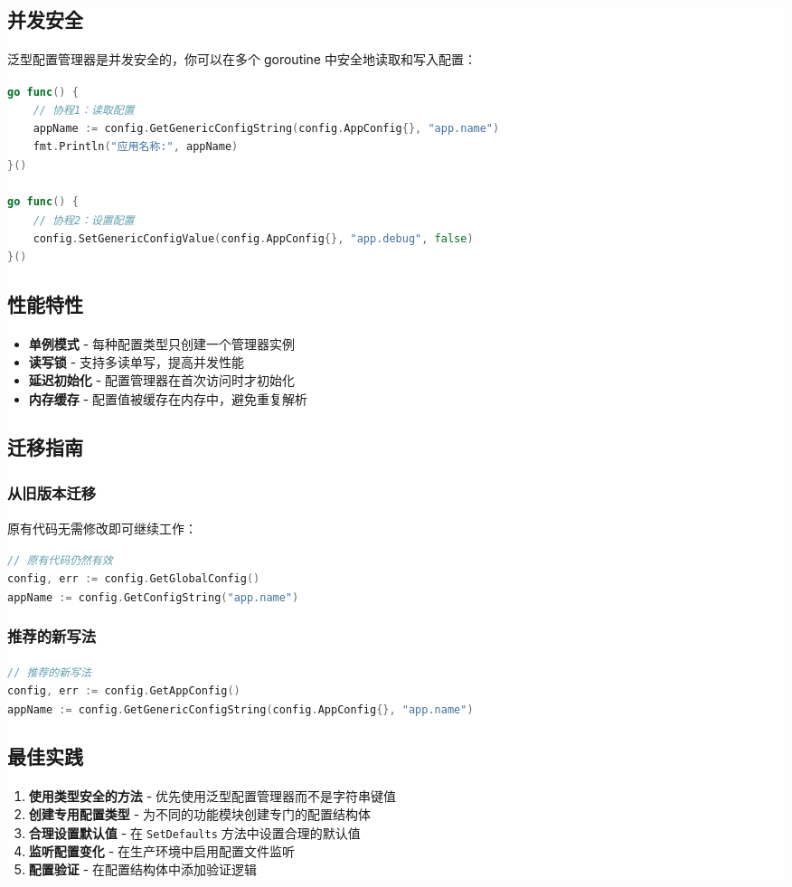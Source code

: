 ## 并发安全

泛型配置管理器是并发安全的，你可以在多个 goroutine 中安全地读取和写入配置：

```go
go func() {
    // 协程1：读取配置
    appName := config.GetGenericConfigString(config.AppConfig{}, "app.name")
    fmt.Println("应用名称:", appName)
}()

go func() {
    // 协程2：设置配置
    config.SetGenericConfigValue(config.AppConfig{}, "app.debug", false)
}()
```

## 性能特性

- **单例模式** - 每种配置类型只创建一个管理器实例
- **读写锁** - 支持多读单写，提高并发性能
- **延迟初始化** - 配置管理器在首次访问时才初始化
- **内存缓存** - 配置值被缓存在内存中，避免重复解析

## 迁移指南

### 从旧版本迁移

原有代码无需修改即可继续工作：

```go
// 原有代码仍然有效
config, err := config.GetGlobalConfig()
appName := config.GetConfigString("app.name")
```

### 推荐的新写法

```go
// 推荐的新写法
config, err := config.GetAppConfig()
appName := config.GetGenericConfigString(config.AppConfig{}, "app.name")
```

## 最佳实践

1. **使用类型安全的方法** - 优先使用泛型配置管理器而不是字符串键值
2. **创建专用配置类型** - 为不同的功能模块创建专门的配置结构体
3. **合理设置默认值** - 在 `SetDefaults` 方法中设置合理的默认值
4. **监听配置变化** - 在生产环境中启用配置文件监听
5. **配置验证** - 在配置结构体中添加验证逻辑
